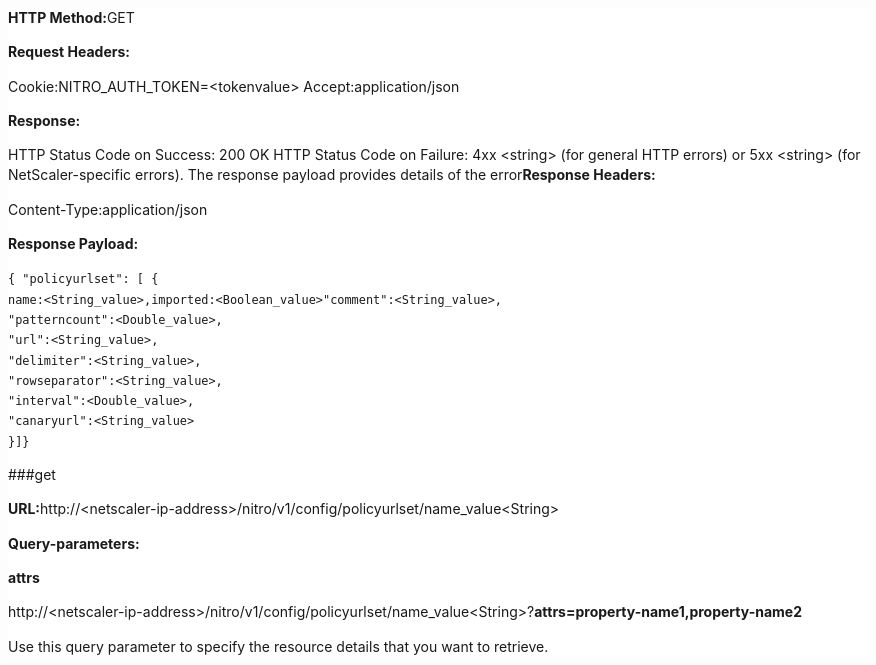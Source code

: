 





<b>HTTP Method:</b>GET

<b>Request Headers:</b>



Cookie:NITRO_AUTH_TOKEN=&lt;tokenvalue&gt;
Accept:application/json



<b>Response:</b>

HTTP Status Code on Success: 200 OK
HTTP Status Code on Failure: 4xx &lt;string&gt; (for general HTTP errors) or 5xx &lt;string&gt; (for NetScaler-specific errors). The response payload provides details of the error<b>Response Headers:</b>



Content-Type:application/json



<b>Response Payload: </b>
```
{ "policyurlset": [ {
name:<String_value>,imported:<Boolean_value>"comment":<String_value>,
"patterncount":<Double_value>,
"url":<String_value>,
"delimiter":<String_value>,
"rowseparator":<String_value>,
"interval":<Double_value>,
"canaryurl":<String_value>
}]}
```







###get







<b>URL:</b>http://&lt;netscaler-ip-address&gt;/nitro/v1/config/policyurlset/name_value&lt;String&gt;

<b>Query-parameters:</b>

<b>attrs</b>

http://&lt;netscaler-ip-address&gt;/nitro/v1/config/policyurlset/name_value&lt;String&gt;?<b>attrs=property-name1,property-name2</b>

Use this query parameter to specify the resource details that you want to retrieve.

